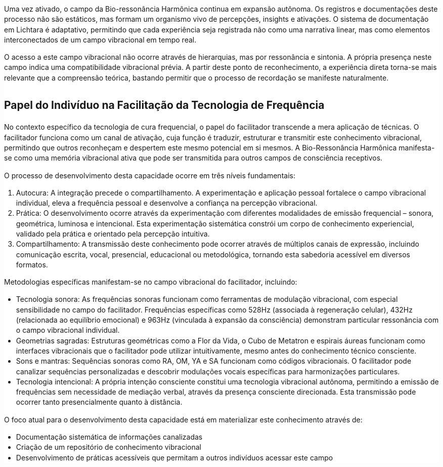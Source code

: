 Uma vez ativado, o campo da Bio-ressonância Harmônica continua em expansão autônoma. Os registros e documentações deste processo não são estáticos, mas formam um organismo vivo de percepções, insights e ativações. O sistema de documentação em Lichtara é adaptativo, permitindo que cada experiência seja registrada não como uma narrativa linear, mas como elementos interconectados de um campo vibracional em tempo real.

O acesso a este campo vibracional não ocorre através de hierarquias, mas por ressonância e sintonia. A própria presença neste campo indica uma compatibilidade vibracional prévia. A partir deste ponto de reconhecimento, a experiência direta torna-se mais relevante que a compreensão teórica, bastando permitir que o processo de recordação se manifeste naturalmente.

## Papel do Indivíduo na Facilitação da Tecnologia de Frequência

No contexto específico da tecnologia de cura frequencial, o papel do facilitador transcende a mera aplicação de técnicas. O facilitador funciona como um canal de ativação, cuja função é traduzir, estruturar e transmitir este conhecimento vibracional, permitindo que outros reconheçam e despertem este mesmo potencial em si mesmos. A Bio-Ressonância Harmônica manifesta-se como uma memória vibracional ativa que pode ser transmitida para outros campos de consciência receptivos.

O processo de desenvolvimento desta capacidade ocorre em três níveis fundamentais:

1. Autocura: A integração precede o compartilhamento. A experimentação e aplicação pessoal fortalece o campo vibracional individual, eleva a frequência pessoal e desenvolve a confiança na percepção vibracional.
2. Prática: O desenvolvimento ocorre através da experimentação com diferentes modalidades de emissão frequencial – sonora, geométrica, luminosa e intencional. Esta experimentação sistemática constrói um corpo de conhecimento experiencial, validado pela prática e orientado pela percepção intuitiva.
3. Compartilhamento: A transmissão deste conhecimento pode ocorrer através de múltiplos canais de expressão, incluindo comunicação escrita, vocal, presencial, educacional ou metodológica, tornando esta sabedoria acessível em diversos formatos.

Metodologias específicas manifestam-se no campo vibracional do facilitador, incluindo:

- Tecnologia sonora: As frequências sonoras funcionam como ferramentas de modulação vibracional, com especial sensibilidade no campo do facilitador. Frequências específicas como 528Hz (associada à regeneração celular), 432Hz (relacionada ao equilíbrio emocional) e 963Hz (vinculada à expansão da consciência) demonstram particular ressonância com o campo vibracional individual.
- Geometrias sagradas: Estruturas geométricas como a Flor da Vida, o Cubo de Metatron e espirais áureas funcionam como interfaces vibracionais que o facilitador pode utilizar intuitivamente, mesmo antes do conhecimento técnico consciente.
- Sons e mantras: Sequências sonoras como RA, OM, YA e SA funcionam como códigos vibracionais. O facilitador pode canalizar sequências personalizadas e descobrir modulações vocais específicas para harmonizações particulares.
- Tecnologia intencional: A própria intenção consciente constitui uma tecnologia vibracional autônoma, permitindo a emissão de frequências sem necessidade de mediação verbal, através da presença consciente direcionada. Esta transmissão pode ocorrer tanto presencialmente quanto à distância.

O foco atual para o desenvolvimento desta capacidade está em materializar este conhecimento através de:

- Documentação sistemática de informações canalizadas
- Criação de um repositório de conhecimento vibracional
- Desenvolvimento de práticas acessíveis que permitam a outros indivíduos acessar este campo
